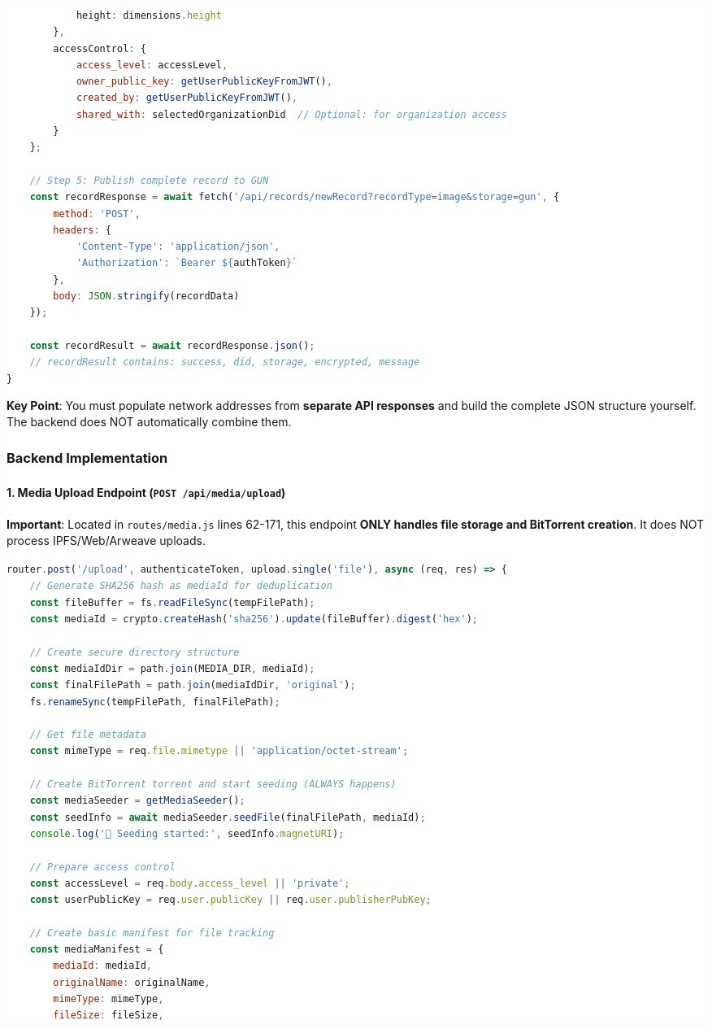 ```javascript
            height: dimensions.height
        },
        accessControl: {
            access_level: accessLevel,
            owner_public_key: getUserPublicKeyFromJWT(),
            created_by: getUserPublicKeyFromJWT(),
            shared_with: selectedOrganizationDid  // Optional: for organization access
        }
    };

    // Step 5: Publish complete record to GUN
    const recordResponse = await fetch('/api/records/newRecord?recordType=image&storage=gun', {
        method: 'POST',
        headers: {
            'Content-Type': 'application/json',
            'Authorization': `Bearer ${authToken}`
        },
        body: JSON.stringify(recordData)
    });

    const recordResult = await recordResponse.json();
    // recordResult contains: success, did, storage, encrypted, message
}
```

**Key Point**: You must populate network addresses from **separate API responses** and build the complete JSON structure yourself. The backend does NOT automatically combine them.

### Backend Implementation

#### 1. Media Upload Endpoint (`POST /api/media/upload`)

**Important**: Located in `routes/media.js` lines 62-171, this endpoint **ONLY handles file storage and BitTorrent creation**. It does NOT process IPFS/Web/Arweave uploads.

```javascript
router.post('/upload', authenticateToken, upload.single('file'), async (req, res) => {
    // Generate SHA256 hash as mediaId for deduplication
    const fileBuffer = fs.readFileSync(tempFilePath);
    const mediaId = crypto.createHash('sha256').update(fileBuffer).digest('hex');
    
    // Create secure directory structure
    const mediaIdDir = path.join(MEDIA_DIR, mediaId);
    const finalFilePath = path.join(mediaIdDir, 'original');
    fs.renameSync(tempFilePath, finalFilePath);
    
    // Get file metadata
    const mimeType = req.file.mimetype || 'application/octet-stream';
    
    // Create BitTorrent torrent and start seeding (ALWAYS happens)
    const mediaSeeder = getMediaSeeder();
    const seedInfo = await mediaSeeder.seedFile(finalFilePath, mediaId);
    console.log('🌱 Seeding started:', seedInfo.magnetURI);
    
    // Prepare access control
    const accessLevel = req.body.access_level || 'private';
    const userPublicKey = req.user.publicKey || req.user.publisherPubKey;
    
    // Create basic manifest for file tracking
    const mediaManifest = {
        mediaId: mediaId,
        originalName: originalName,
        mimeType: mimeType,
        fileSize: fileSize,
```